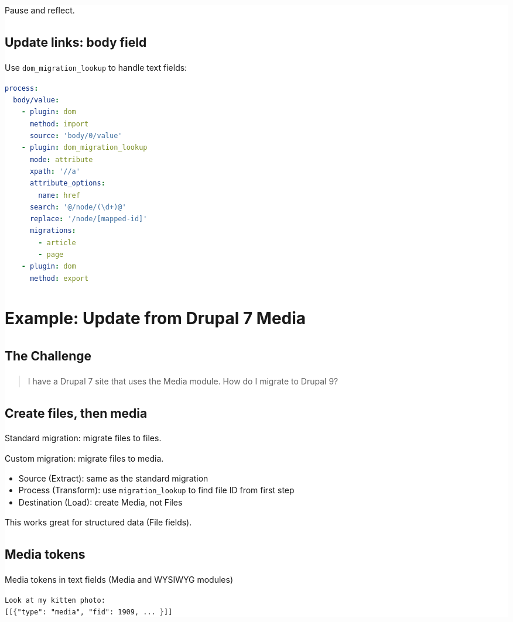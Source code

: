 Pause and reflect.

## Update links: body field

Use `dom_migration_lookup` to handle text fields:

```yaml
process:
  body/value:
    - plugin: dom
      method: import
      source: 'body/0/value'
    - plugin: dom_migration_lookup
      mode: attribute
      xpath: '//a'
      attribute_options:
        name: href
      search: '@/node/(\d+)@'
      replace: '/node/[mapped-id]'
      migrations:
        - article
        - page
    - plugin: dom
      method: export
```

# Example: Update from Drupal 7 Media

## The Challenge

> I have a Drupal 7 site that uses the Media module.
> How do I migrate to Drupal 9?

## Create files, then media

Standard migration: migrate files to files.

Custom migration: migrate files to media.

- Source (Extract): same as the standard migration
- Process (Transform): use `migration_lookup` to find file ID from first step
- Destination (Load): create Media, not Files

This works great for structured data (File fields).

## Media tokens

Media tokens in text fields (Media and WYSIWYG modules)

```
Look at my kitten photo:
[[{"type": "media", "fid": 1909, ... }]]
```
